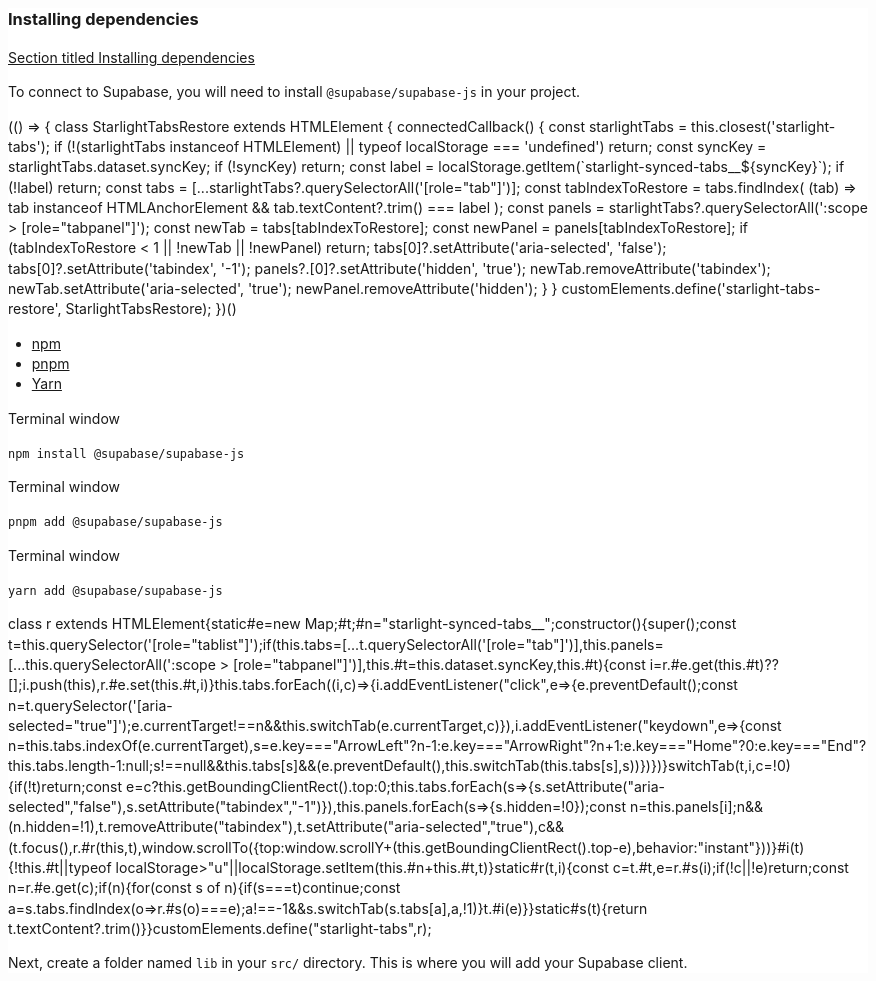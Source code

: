 ### Installing dependencies

[Section titled Installing dependencies](#installing-dependencies)

To connect to Supabase, you will need to install `@supabase/supabase-js` in your project.

(() => { class StarlightTabsRestore extends HTMLElement { connectedCallback() { const starlightTabs = this.closest('starlight-tabs'); if (!(starlightTabs instanceof HTMLElement) || typeof localStorage === 'undefined') return; const syncKey = starlightTabs.dataset.syncKey; if (!syncKey) return; const label = localStorage.getItem(\`starlight-synced-tabs\_\_${syncKey}\`); if (!label) return; const tabs = \[...starlightTabs?.querySelectorAll('\[role="tab"\]')\]; const tabIndexToRestore = tabs.findIndex( (tab) => tab instanceof HTMLAnchorElement && tab.textContent?.trim() === label ); const panels = starlightTabs?.querySelectorAll(':scope > \[role="tabpanel"\]'); const newTab = tabs\[tabIndexToRestore\]; const newPanel = panels\[tabIndexToRestore\]; if (tabIndexToRestore < 1 || !newTab || !newPanel) return; tabs\[0\]?.setAttribute('aria-selected', 'false'); tabs\[0\]?.setAttribute('tabindex', '-1'); panels?.\[0\]?.setAttribute('hidden', 'true'); newTab.removeAttribute('tabindex'); newTab.setAttribute('aria-selected', 'true'); newPanel.removeAttribute('hidden'); } } customElements.define('starlight-tabs-restore', StarlightTabsRestore); })()

*   [npm](#tab-panel-3044)
*   [pnpm](#tab-panel-3045)
*   [Yarn](#tab-panel-3046)

Terminal window

    npm install @supabase/supabase-js

Terminal window

    pnpm add @supabase/supabase-js

Terminal window

    yarn add @supabase/supabase-js

class r extends HTMLElement{static#e=new Map;#t;#n="starlight-synced-tabs\_\_";constructor(){super();const t=this.querySelector('\[role="tablist"\]');if(this.tabs=\[...t.querySelectorAll('\[role="tab"\]')\],this.panels=\[...this.querySelectorAll(':scope > \[role="tabpanel"\]')\],this.#t=this.dataset.syncKey,this.#t){const i=r.#e.get(this.#t)??\[\];i.push(this),r.#e.set(this.#t,i)}this.tabs.forEach((i,c)=>{i.addEventListener("click",e=>{e.preventDefault();const n=t.querySelector('\[aria-selected="true"\]');e.currentTarget!==n&&this.switchTab(e.currentTarget,c)}),i.addEventListener("keydown",e=>{const n=this.tabs.indexOf(e.currentTarget),s=e.key==="ArrowLeft"?n-1:e.key==="ArrowRight"?n+1:e.key==="Home"?0:e.key==="End"?this.tabs.length-1:null;s!==null&&this.tabs\[s\]&&(e.preventDefault(),this.switchTab(this.tabs\[s\],s))})})}switchTab(t,i,c=!0){if(!t)return;const e=c?this.getBoundingClientRect().top:0;this.tabs.forEach(s=>{s.setAttribute("aria-selected","false"),s.setAttribute("tabindex","-1")}),this.panels.forEach(s=>{s.hidden=!0});const n=this.panels\[i\];n&&(n.hidden=!1),t.removeAttribute("tabindex"),t.setAttribute("aria-selected","true"),c&&(t.focus(),r.#r(this,t),window.scrollTo({top:window.scrollY+(this.getBoundingClientRect().top-e),behavior:"instant"}))}#i(t){!this.#t||typeof localStorage>"u"||localStorage.setItem(this.#n+this.#t,t)}static#r(t,i){const c=t.#t,e=r.#s(i);if(!c||!e)return;const n=r.#e.get(c);if(n){for(const s of n){if(s===t)continue;const a=s.tabs.findIndex(o=>r.#s(o)===e);a!==-1&&s.switchTab(s.tabs\[a\],a,!1)}t.#i(e)}}static#s(t){return t.textContent?.trim()}}customElements.define("starlight-tabs",r);

Next, create a folder named `lib` in your `src/` directory. This is where you will add your Supabase client.
